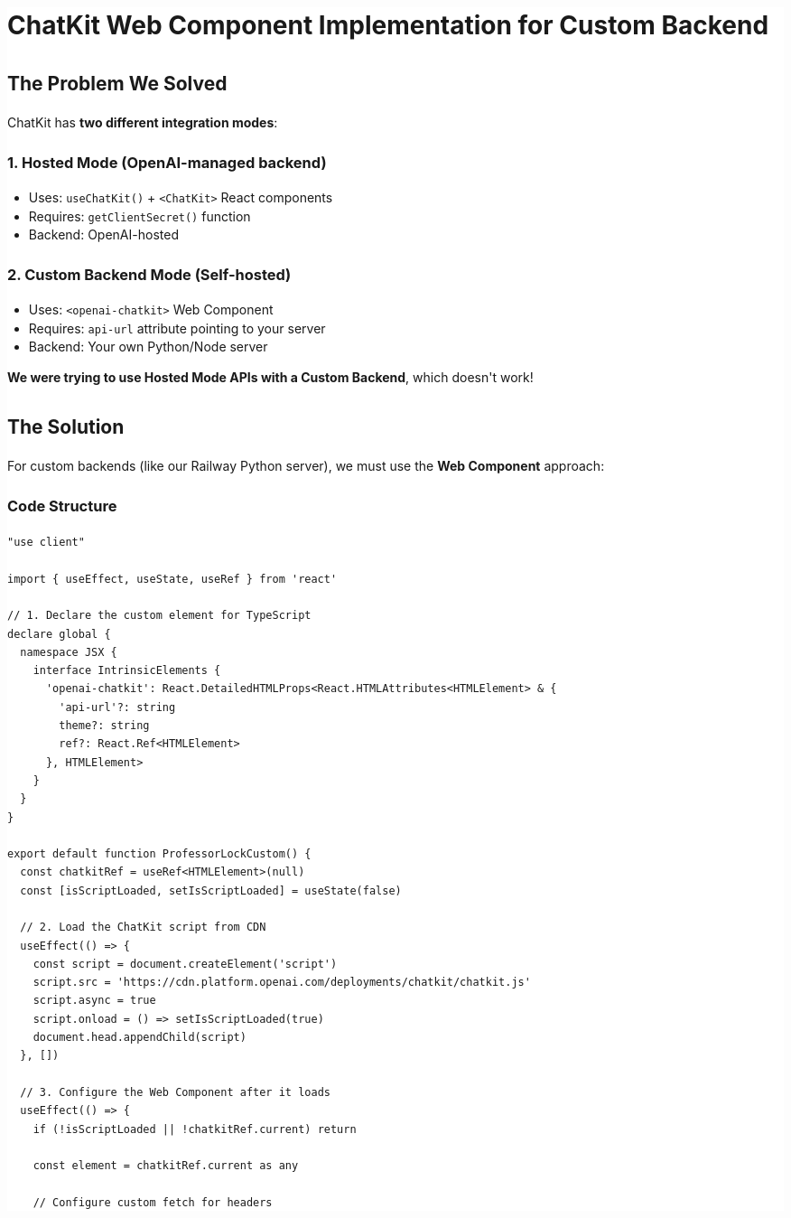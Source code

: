 # ChatKit Web Component Implementation for Custom Backend

## The Problem We Solved

ChatKit has **two different integration modes**:

### 1. Hosted Mode (OpenAI-managed backend)
- Uses: `useChatKit()` + `<ChatKit>` React components
- Requires: `getClientSecret()` function
- Backend: OpenAI-hosted

### 2. Custom Backend Mode (Self-hosted)
- Uses: `<openai-chatkit>` Web Component
- Requires: `api-url` attribute pointing to your server
- Backend: Your own Python/Node server

**We were trying to use Hosted Mode APIs with a Custom Backend**, which doesn't work!

## The Solution

For custom backends (like our Railway Python server), we must use the **Web Component** approach:

### Code Structure

```tsx
"use client"

import { useEffect, useState, useRef } from 'react'

// 1. Declare the custom element for TypeScript
declare global {
  namespace JSX {
    interface IntrinsicElements {
      'openai-chatkit': React.DetailedHTMLProps<React.HTMLAttributes<HTMLElement> & {
        'api-url'?: string
        theme?: string
        ref?: React.Ref<HTMLElement>
      }, HTMLElement>
    }
  }
}

export default function ProfessorLockCustom() {
  const chatkitRef = useRef<HTMLElement>(null)
  const [isScriptLoaded, setIsScriptLoaded] = useState(false)

  // 2. Load the ChatKit script from CDN
  useEffect(() => {
    const script = document.createElement('script')
    script.src = 'https://cdn.platform.openai.com/deployments/chatkit/chatkit.js'
    script.async = true
    script.onload = () => setIsScriptLoaded(true)
    document.head.appendChild(script)
  }, [])

  // 3. Configure the Web Component after it loads
  useEffect(() => {
    if (!isScriptLoaded || !chatkitRef.current) return

    const element = chatkitRef.current as any

    // Configure custom fetch for headers
```